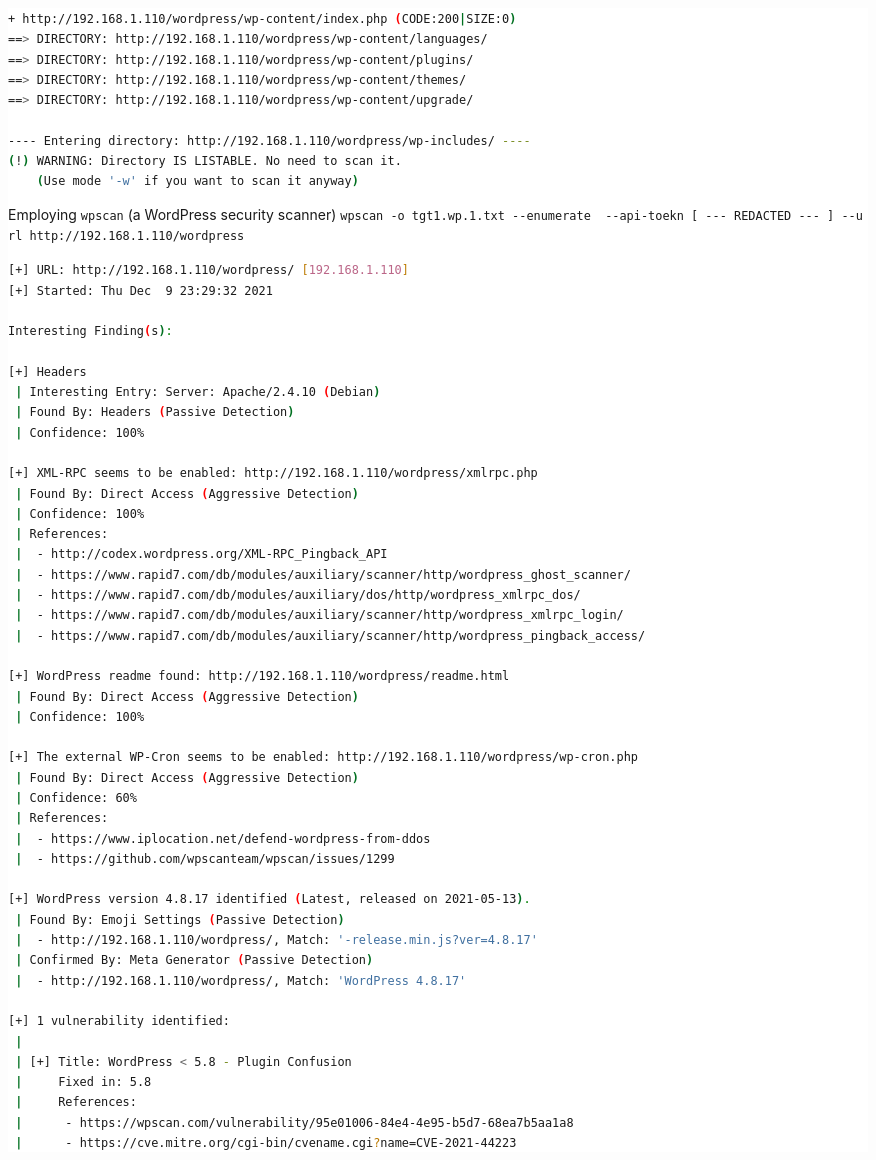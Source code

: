 ```bash
+ http://192.168.1.110/wordpress/wp-content/index.php (CODE:200|SIZE:0)                                                            
==> DIRECTORY: http://192.168.1.110/wordpress/wp-content/languages/                                                                
==> DIRECTORY: http://192.168.1.110/wordpress/wp-content/plugins/                                                                  
==> DIRECTORY: http://192.168.1.110/wordpress/wp-content/themes/                                                                   
==> DIRECTORY: http://192.168.1.110/wordpress/wp-content/upgrade/                                                                  
                                                                                                                                   
---- Entering directory: http://192.168.1.110/wordpress/wp-includes/ ----
(!) WARNING: Directory IS LISTABLE. No need to scan it.                        
    (Use mode '-w' if you want to scan it anyway)
```
Employing `wpscan` (a WordPress security scanner)
`wpscan -o tgt1.wp.1.txt --enumerate  --api-toekn [ --- REDACTED --- ] --url http://192.168.1.110/wordpress`

```bash
[+] URL: http://192.168.1.110/wordpress/ [192.168.1.110]
[+] Started: Thu Dec  9 23:29:32 2021

Interesting Finding(s):

[+] Headers
 | Interesting Entry: Server: Apache/2.4.10 (Debian)
 | Found By: Headers (Passive Detection)
 | Confidence: 100%

[+] XML-RPC seems to be enabled: http://192.168.1.110/wordpress/xmlrpc.php
 | Found By: Direct Access (Aggressive Detection)
 | Confidence: 100%
 | References:
 |  - http://codex.wordpress.org/XML-RPC_Pingback_API
 |  - https://www.rapid7.com/db/modules/auxiliary/scanner/http/wordpress_ghost_scanner/
 |  - https://www.rapid7.com/db/modules/auxiliary/dos/http/wordpress_xmlrpc_dos/
 |  - https://www.rapid7.com/db/modules/auxiliary/scanner/http/wordpress_xmlrpc_login/
 |  - https://www.rapid7.com/db/modules/auxiliary/scanner/http/wordpress_pingback_access/

[+] WordPress readme found: http://192.168.1.110/wordpress/readme.html
 | Found By: Direct Access (Aggressive Detection)
 | Confidence: 100%

[+] The external WP-Cron seems to be enabled: http://192.168.1.110/wordpress/wp-cron.php
 | Found By: Direct Access (Aggressive Detection)
 | Confidence: 60%
 | References:
 |  - https://www.iplocation.net/defend-wordpress-from-ddos
 |  - https://github.com/wpscanteam/wpscan/issues/1299

[+] WordPress version 4.8.17 identified (Latest, released on 2021-05-13).
 | Found By: Emoji Settings (Passive Detection)
 |  - http://192.168.1.110/wordpress/, Match: '-release.min.js?ver=4.8.17'
 | Confirmed By: Meta Generator (Passive Detection)
 |  - http://192.168.1.110/wordpress/, Match: 'WordPress 4.8.17'

[+] 1 vulnerability identified:
 |
 | [+] Title: WordPress < 5.8 - Plugin Confusion
 |     Fixed in: 5.8
 |     References:
 |      - https://wpscan.com/vulnerability/95e01006-84e4-4e95-b5d7-68ea7b5aa1a8
 |      - https://cve.mitre.org/cgi-bin/cvename.cgi?name=CVE-2021-44223
```